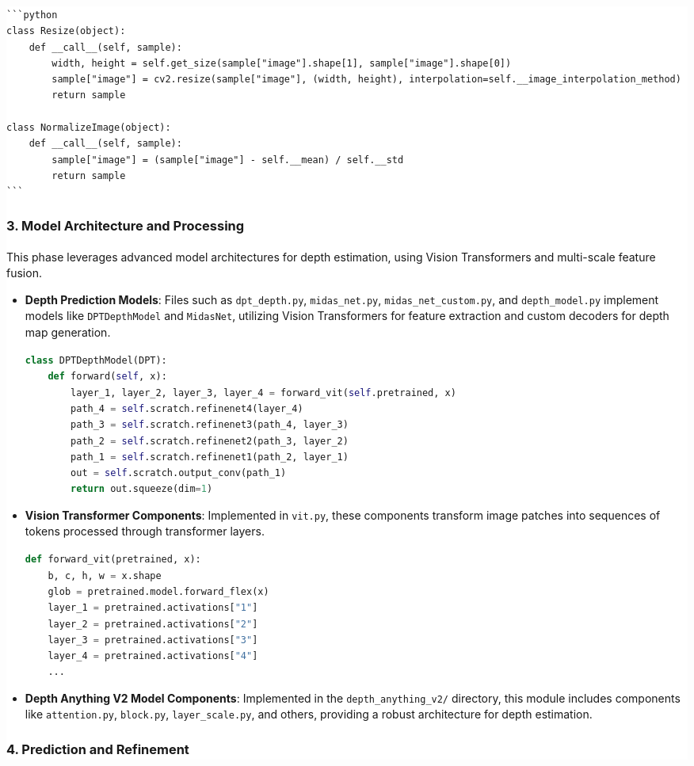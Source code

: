     ```python
    class Resize(object):
        def __call__(self, sample):
            width, height = self.get_size(sample["image"].shape[1], sample["image"].shape[0])
            sample["image"] = cv2.resize(sample["image"], (width, height), interpolation=self.__image_interpolation_method)
            return sample

    class NormalizeImage(object):
        def __call__(self, sample):
            sample["image"] = (sample["image"] - self.__mean) / self.__std
            return sample
    ```

### 3. Model Architecture and Processing

This phase leverages advanced model architectures for depth estimation, using Vision Transformers and multi-scale feature fusion.

- **Depth Prediction Models**: Files such as `dpt_depth.py`, `midas_net.py`, `midas_net_custom.py`, and `depth_model.py` implement models like `DPTDepthModel` and `MidasNet`, utilizing Vision Transformers for feature extraction and custom decoders for depth map generation.

    ```python
    class DPTDepthModel(DPT):
        def forward(self, x):
            layer_1, layer_2, layer_3, layer_4 = forward_vit(self.pretrained, x)
            path_4 = self.scratch.refinenet4(layer_4)
            path_3 = self.scratch.refinenet3(path_4, layer_3)
            path_2 = self.scratch.refinenet2(path_3, layer_2)
            path_1 = self.scratch.refinenet1(path_2, layer_1)
            out = self.scratch.output_conv(path_1)
            return out.squeeze(dim=1)
    ```

- **Vision Transformer Components**: Implemented in `vit.py`, these components transform image patches into sequences of tokens processed through transformer layers.

    ```python
    def forward_vit(pretrained, x):
        b, c, h, w = x.shape
        glob = pretrained.model.forward_flex(x)
        layer_1 = pretrained.activations["1"]
        layer_2 = pretrained.activations["2"]
        layer_3 = pretrained.activations["3"]
        layer_4 = pretrained.activations["4"]
        ...
    ```

- **Depth Anything V2 Model Components**: Implemented in the `depth_anything_v2/` directory, this module includes components like `attention.py`, `block.py`, `layer_scale.py`, and others, providing a robust architecture for depth estimation.

### 4. Prediction and Refinement
